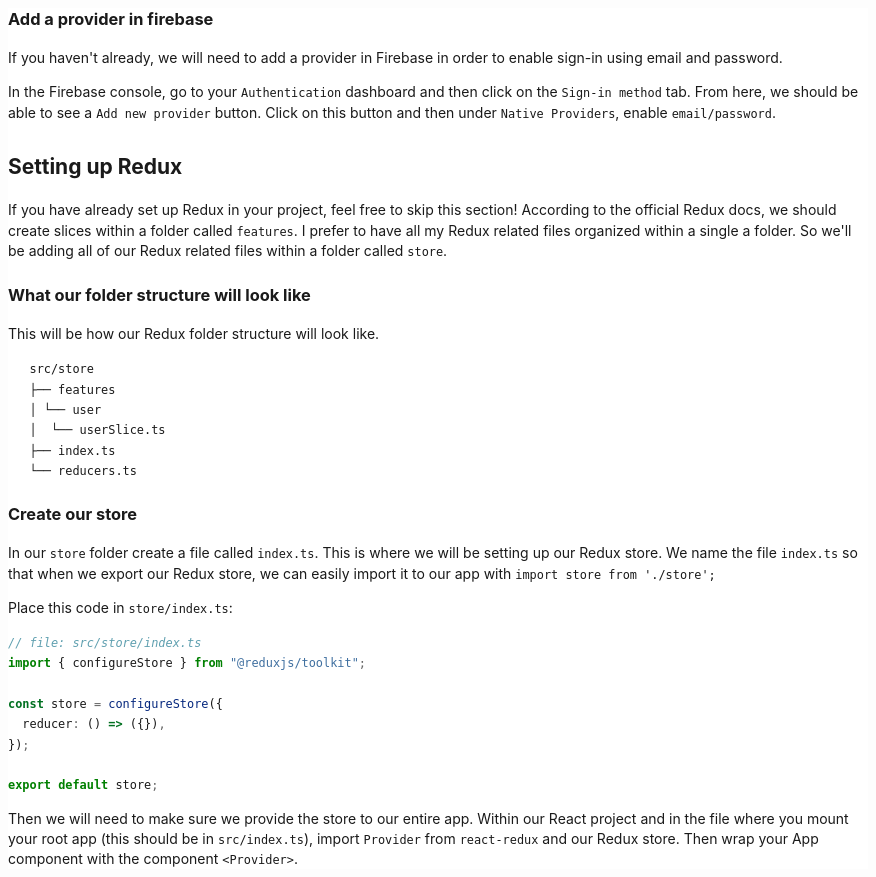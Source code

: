### Add a provider in firebase

If you haven't already, we will need to add a provider in Firebase in order
to enable sign-in using email and password.

In the Firebase console, go to your
`Authentication` dashboard and then click on the `Sign-in method` tab. From here,
we should be able to see a `Add new provider` button.
Click on this button and then under `Native Providers`, enable `email/password`.

## Setting up Redux

If you have already set up Redux in your project, feel free to skip this section!
According to the official Redux docs, we should create slices within a folder
called `features`. I prefer to have all my Redux related files organized within
a single a folder. So we'll be adding all of our Redux related files within a
folder called `store`.

### What our folder structure will look like

This will be how our Redux folder structure will look like.

```text
   src/store
   ├── features
   │ └── user
   │  └── userSlice.ts
   ├── index.ts
   └── reducers.ts
```

### Create our store

In our `store` folder create a file called `index.ts`. This is where we will
be setting up our Redux store. We name the file `index.ts` so that when we export
our Redux store, we can easily import it to our app with
`import store from './store';`

Place this code in `store/index.ts`:

```typescript
// file: src/store/index.ts
import { configureStore } from "@reduxjs/toolkit";

const store = configureStore({
  reducer: () => ({}),
});

export default store;
```

Then we will need to make sure we provide the store to our entire app.
Within our React project and in the file where you mount your root app
(this should be in `src/index.ts`), import `Provider` from `react-redux` and
our Redux store. Then wrap your App component with the component `<Provider>`.

